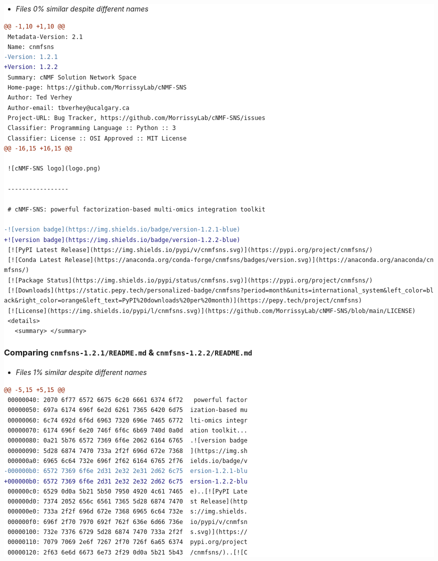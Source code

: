  * *Files 0% similar despite different names*

```diff
@@ -1,10 +1,10 @@
 Metadata-Version: 2.1
 Name: cnmfsns
-Version: 1.2.1
+Version: 1.2.2
 Summary: cNMF Solution Network Space
 Home-page: https://github.com/MorrissyLab/cNMF-SNS
 Author: Ted Verhey
 Author-email: tbverhey@ucalgary.ca
 Project-URL: Bug Tracker, https://github.com/MorrissyLab/cNMF-SNS/issues
 Classifier: Programming Language :: Python :: 3
 Classifier: License :: OSI Approved :: MIT License
@@ -16,15 +16,15 @@
 
 ![cNMF-SNS logo](logo.png)
 
 -----------------
 
 # cNMF-SNS: powerful factorization-based multi-omics integration toolkit
 
-![version badge](https://img.shields.io/badge/version-1.2.1-blue)
+![version badge](https://img.shields.io/badge/version-1.2.2-blue)
 [![PyPI Latest Release](https://img.shields.io/pypi/v/cnmfsns.svg)](https://pypi.org/project/cnmfsns/)
 [![Conda Latest Release](https://anaconda.org/conda-forge/cnmfsns/badges/version.svg)](https://anaconda.org/anaconda/cnmfsns/)
 [![Package Status](https://img.shields.io/pypi/status/cnmfsns.svg)](https://pypi.org/project/cnmfsns/)
 [![Downloads](https://static.pepy.tech/personalized-badge/cnmfsns?period=month&units=international_system&left_color=black&right_color=orange&left_text=PyPI%20downloads%20per%20month)](https://pepy.tech/project/cnmfsns)
 [![License](https://img.shields.io/pypi/l/cnmfsns.svg)](https://github.com/MorrissyLab/cNMF-SNS/blob/main/LICENSE)
 <details>
   <summary> </summary>
```

### Comparing `cnmfsns-1.2.1/README.md` & `cnmfsns-1.2.2/README.md`

 * *Files 1% similar despite different names*

```diff
@@ -5,15 +5,15 @@
 00000040: 2070 6f77 6572 6675 6c20 6661 6374 6f72   powerful factor
 00000050: 697a 6174 696f 6e2d 6261 7365 6420 6d75  ization-based mu
 00000060: 6c74 692d 6f6d 6963 7320 696e 7465 6772  lti-omics integr
 00000070: 6174 696f 6e20 746f 6f6c 6b69 740d 0a0d  ation toolkit...
 00000080: 0a21 5b76 6572 7369 6f6e 2062 6164 6765  .![version badge
 00000090: 5d28 6874 7470 733a 2f2f 696d 672e 7368  ](https://img.sh
 000000a0: 6965 6c64 732e 696f 2f62 6164 6765 2f76  ields.io/badge/v
-000000b0: 6572 7369 6f6e 2d31 2e32 2e31 2d62 6c75  ersion-1.2.1-blu
+000000b0: 6572 7369 6f6e 2d31 2e32 2e32 2d62 6c75  ersion-1.2.2-blu
 000000c0: 6529 0d0a 5b21 5b50 7950 4920 4c61 7465  e)..[![PyPI Late
 000000d0: 7374 2052 656c 6561 7365 5d28 6874 7470  st Release](http
 000000e0: 733a 2f2f 696d 672e 7368 6965 6c64 732e  s://img.shields.
 000000f0: 696f 2f70 7970 692f 762f 636e 6d66 736e  io/pypi/v/cnmfsn
 00000100: 732e 7376 6729 5d28 6874 7470 733a 2f2f  s.svg)](https://
 00000110: 7079 7069 2e6f 7267 2f70 726f 6a65 6374  pypi.org/project
 00000120: 2f63 6e6d 6673 6e73 2f29 0d0a 5b21 5b43  /cnmfsns/)..[![C
```

